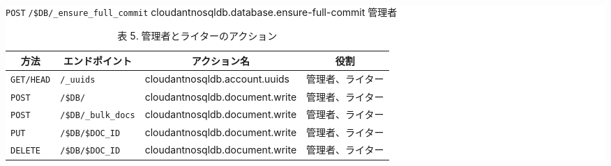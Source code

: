 <tr>
<td headers="method"><code>POST</code></td>
<td headers="endpoint"><code>/$DB/_ensure_full_commit</code></td>
<td headers="action-name">cloudantnosqldb.database.ensure-full-commit</td>
<td headers="role">管理者</td>
</tr>
</table>

</br>

<table>
<caption style="caption-side:top">表 5. 管理者とライターのアクション</caption>
<thead>
<tr>
<th id="method">方法</th>
<th id="endpoint">エンドポイント</th>
<th id="action-name">アクション名</th>
<th id="role">役割</th>
</tr>
</thead>

<tr>
<td headers="method"><code>GET/HEAD</code></td>
<td headers="endpoint"><code>/_uuids</code></td>
<td headers="action-name">cloudantnosqldb.account.uuids</td>
<td headers="role">管理者、ライター</td>
</tr>

<tr>
<td headers="method"><code>POST</code></td>
<td headers="endpoint"><code>/$DB/</code></td>
<td headers="action-name">cloudantnosqldb.document.write</td>
<td headers="role">管理者、ライター</td>
</tr>

<tr>
<td headers="method"><code>POST</code></td>
<td headers="endpoint"><code>/$DB/_bulk_docs</code></td>
<td headers="action-name">cloudantnosqldb.document.write</td>
<td headers="role">管理者、ライター</td>
</tr>

<tr>
<td headers="method"><code>PUT</code></td>
<td headers="endpoint"><code>/$DB/$DOC_ID</code></td>
<td headers="action-name">cloudantnosqldb.document.write</td>
<td headers="role">管理者、ライター</td>
</tr>

<tr>
<td headers="method"><code>DELETE</code></td>
<td headers="endpoint"><code>/$DB/$DOC_ID</code></td>
<td headers="action-name">cloudantnosqldb.document.write</td>
<td headers="role">管理者、ライター</td>
</tr>
